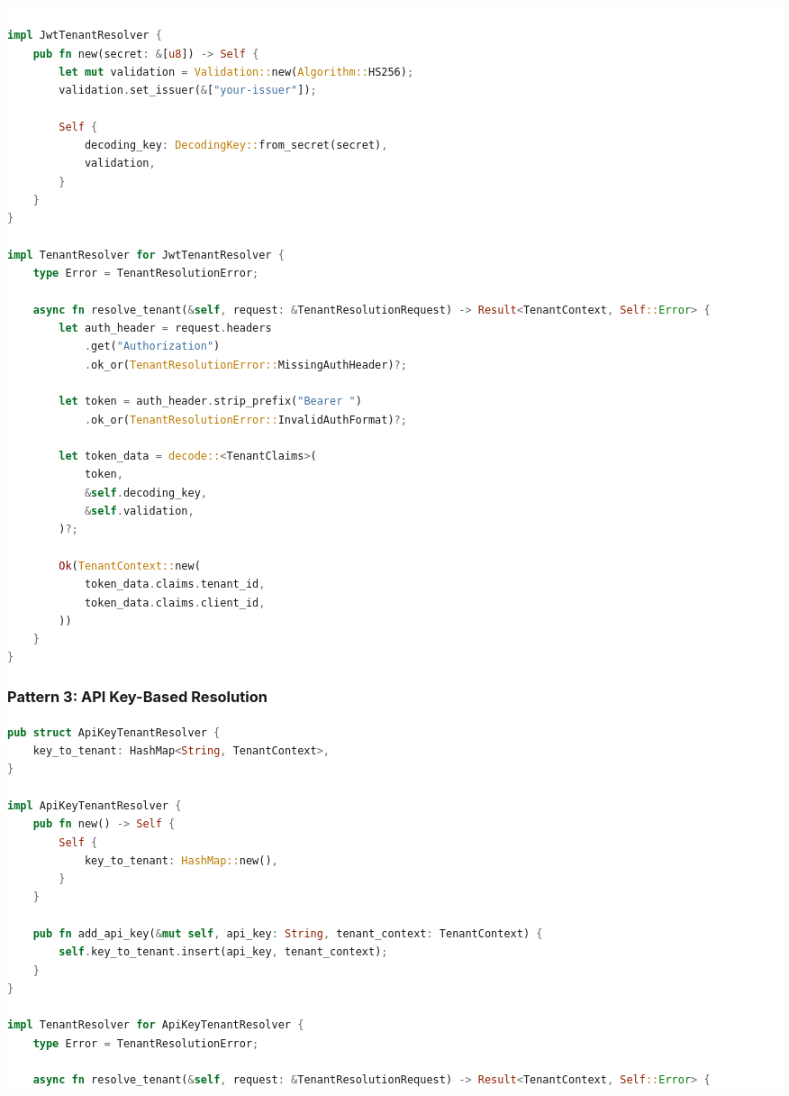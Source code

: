 ```rust

impl JwtTenantResolver {
    pub fn new(secret: &[u8]) -> Self {
        let mut validation = Validation::new(Algorithm::HS256);
        validation.set_issuer(&["your-issuer"]);
        
        Self {
            decoding_key: DecodingKey::from_secret(secret),
            validation,
        }
    }
}

impl TenantResolver for JwtTenantResolver {
    type Error = TenantResolutionError;
    
    async fn resolve_tenant(&self, request: &TenantResolutionRequest) -> Result<TenantContext, Self::Error> {
        let auth_header = request.headers
            .get("Authorization")
            .ok_or(TenantResolutionError::MissingAuthHeader)?;
        
        let token = auth_header.strip_prefix("Bearer ")
            .ok_or(TenantResolutionError::InvalidAuthFormat)?;
        
        let token_data = decode::<TenantClaims>(
            token,
            &self.decoding_key,
            &self.validation,
        )?;
        
        Ok(TenantContext::new(
            token_data.claims.tenant_id,
            token_data.claims.client_id,
        ))
    }
}
```

### Pattern 3: API Key-Based Resolution

```rust
pub struct ApiKeyTenantResolver {
    key_to_tenant: HashMap<String, TenantContext>,
}

impl ApiKeyTenantResolver {
    pub fn new() -> Self {
        Self {
            key_to_tenant: HashMap::new(),
        }
    }
    
    pub fn add_api_key(&mut self, api_key: String, tenant_context: TenantContext) {
        self.key_to_tenant.insert(api_key, tenant_context);
    }
}

impl TenantResolver for ApiKeyTenantResolver {
    type Error = TenantResolutionError;
    
    async fn resolve_tenant(&self, request: &TenantResolutionRequest) -> Result<TenantContext, Self::Error> {
```